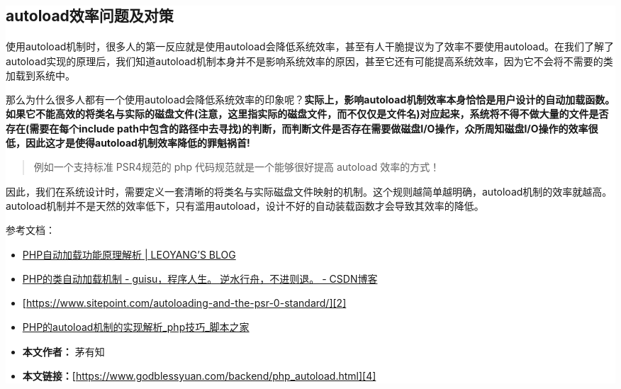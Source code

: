 ## autoload效率问题及对策

使用autoload机制时，很多人的第一反应就是使用autoload会降低系统效率，甚至有人干脆提议为了效率不要使用autoload。在我们了解了autoload实现的原理后，我们知道autoload机制本身并不是影响系统效率的原因，甚至它还有可能提高系统效率，因为它不会将不需要的类加载到系统中。

那么为什么很多人都有一个使用autoload会降低系统效率的印象呢？**实际上，影响autoload机制效率本身恰恰是用户设计的自动加载函数。如果它不能高效的将类名与实际的磁盘文件(注意，这里指实际的磁盘文件，而不仅仅是文件名)对应起来，系统将不得不做大量的文件是否存在(需要在每个include path中包含的路径中去寻找)的判断，而判断文件是否存在需要做磁盘I/O操作，众所周知磁盘I/O操作的效率很低，因此这才是使得autoload机制效率降低的罪魁祸首!**

> 例如一个支持标准 PSR4规范的 php 代码规范就是一个能够很好提高 autoload 效率的方式！

因此，我们在系统设计时，需要定义一套清晰的将类名与实际磁盘文件映射的机制。这个规则越简单越明确，autoload机制的效率就越高。autoload机制并不是天然的效率低下，只有滥用autoload，设计不好的自动装载函数才会导致其效率的降低。

参考文档：

* [PHP自动加载功能原理解析 | LEOYANG’S BLOG][0]
* [PHP的类自动加载机制 - guisu，程序人生。 逆水行舟，不进则退。 - CSDN博客][1]
* [https://www.sitepoint.com/autoloading-and-the-psr-0-standard/][2]
* [PHP的autoload机制的实现解析_php技巧_脚本之家][3]

* **本文作者：** 茅有知
* **本文链接：**[https://www.godblessyuan.com/backend/php_autoload.html][4]

[0]: http://leoyang90.cn/2017/03/11/PHP-Composer-autoload/
[1]: http://blog.csdn.net/hguisu/article/details/7463333
[2]: https://www.sitepoint.com/autoloading-and-the-psr-0-standard/
[3]: http://www.jb51.net/article/31279.htm
[4]: https://www.godblessyuan.com/backend/php_autoload.html